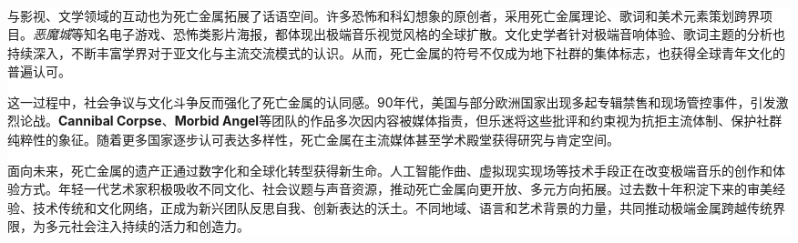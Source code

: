 与影视、文学领域的互动也为死亡金属拓展了话语空间。许多恐怖和科幻想象的原创者，采用死亡金属理论、歌词和美术元素策划跨界项目。*恶魔城*等知名电子游戏、恐怖类影片海报，都体现出极端音乐视觉风格的全球扩散。文化史学者针对极端音响体验、歌词主题的分析也持续深入，不断丰富学界对于亚文化与主流交流模式的认识。从而，死亡金属的符号不仅成为地下社群的集体标志，也获得全球青年文化的普遍认可。

这一过程中，社会争议与文化斗争反而强化了死亡金属的认同感。90年代，美国与部分欧洲国家出现多起专辑禁售和现场管控事件，引发激烈论战。**Cannibal
Corpse**、**Morbid
Angel**等团队的作品多次因内容被媒体指责，但乐迷将这些批评和约束视为抗拒主流体制、保护社群纯粹性的象征。随着更多国家逐步认可表达多样性，死亡金属在主流媒体甚至学术殿堂获得研究与肯定空间。

面向未来，死亡金属的遗产正通过数字化和全球化转型获得新生命。人工智能作曲、虚拟现实现场等技术手段正在改变极端音乐的创作和体验方式。年轻一代艺术家积极吸收不同文化、社会议题与声音资源，推动死亡金属向更开放、多元方向拓展。过去数十年积淀下来的审美经验、技术传统和文化网络，正成为新兴团队反思自我、创新表达的沃土。不同地域、语言和艺术背景的力量，共同推动极端金属跨越传统界限，为多元社会注入持续的活力和创造力。
